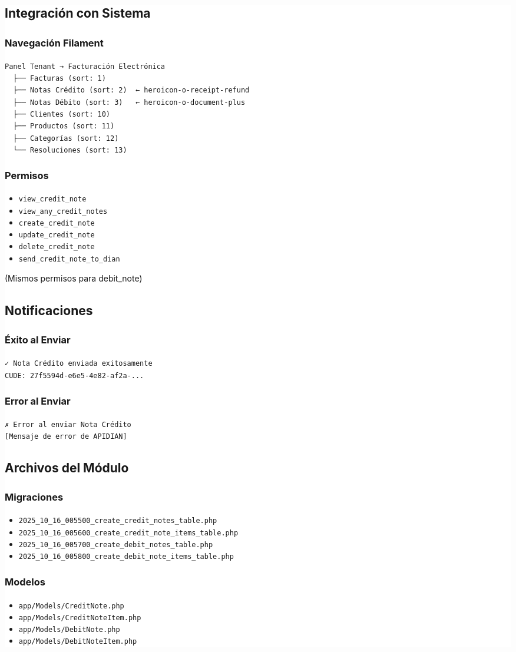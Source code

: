 ## Integración con Sistema

### Navegación Filament
```
Panel Tenant → Facturación Electrónica
  ├── Facturas (sort: 1)
  ├── Notas Crédito (sort: 2)  ← heroicon-o-receipt-refund
  ├── Notas Débito (sort: 3)   ← heroicon-o-document-plus
  ├── Clientes (sort: 10)
  ├── Productos (sort: 11)
  ├── Categorías (sort: 12)
  └── Resoluciones (sort: 13)
```

### Permisos
- `view_credit_note`
- `view_any_credit_notes`
- `create_credit_note`
- `update_credit_note`
- `delete_credit_note`
- `send_credit_note_to_dian`

(Mismos permisos para debit_note)

## Notificaciones

### Éxito al Enviar
```
✓ Nota Crédito enviada exitosamente
CUDE: 27f5594d-e6e5-4e82-af2a-...
```

### Error al Enviar
```
✗ Error al enviar Nota Crédito
[Mensaje de error de APIDIAN]
```

## Archivos del Módulo

### Migraciones
- `2025_10_16_005500_create_credit_notes_table.php`
- `2025_10_16_005600_create_credit_note_items_table.php`
- `2025_10_16_005700_create_debit_notes_table.php`
- `2025_10_16_005800_create_debit_note_items_table.php`

### Modelos
- `app/Models/CreditNote.php`
- `app/Models/CreditNoteItem.php`
- `app/Models/DebitNote.php`
- `app/Models/DebitNoteItem.php`
